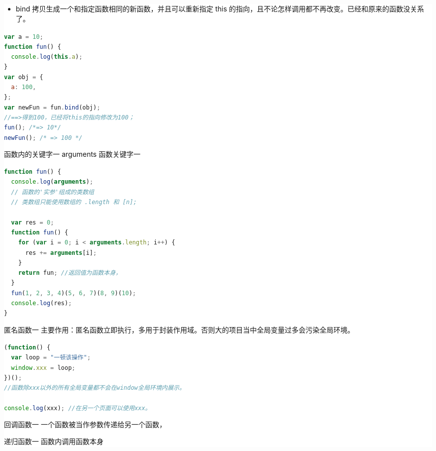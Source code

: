 - bind 拷贝生成一个和指定函数相同的新函数，并且可以重新指定 this 的指向，且不论怎样调用都不再改变。已经和原来的函数没关系了。

```js
var a = 10;
function fun() {
  console.log(this.a);
}
var obj = {
  a: 100,
};
var newFun = fun.bind(obj);
//==>得到100，已经将this的指向修改为100；
fun(); /*=> 10*/
newFun(); /* => 100 */
```

函数内的关键字一 arguments
函数关键字一

```js
function fun() {
  console.log(arguments);
  // 函数的'实参'组成的类数组
  // 类数组只能使用数组的 .length 和 [n];

  var res = 0;
  function fun() {
    for (var i = 0; i < arguments.length; i++) {
      res += arguments[i];
    }
    return fun; //返回值为函数本身，
  }
  fun(1, 2, 3, 4)(5, 6, 7)(8, 9)(10);
  console.log(res);
}
```

匿名函数一
主要作用：匿名函数立即执行，多用于封装作用域。否则大的项目当中全局变量过多会污染全局环境。

```js
(function() {
  var loop = "一顿该操作";
  window.xxx = loop;
})();
//函数除xxx以外的所有全局变量都不会在window全局环境内展示。

console.log(xxx); //在另一个页面可以使用xxx。
```

回调函数一
一个函数被当作参数传递给另一个函数，

递归函数一
函数内调用函数本身
